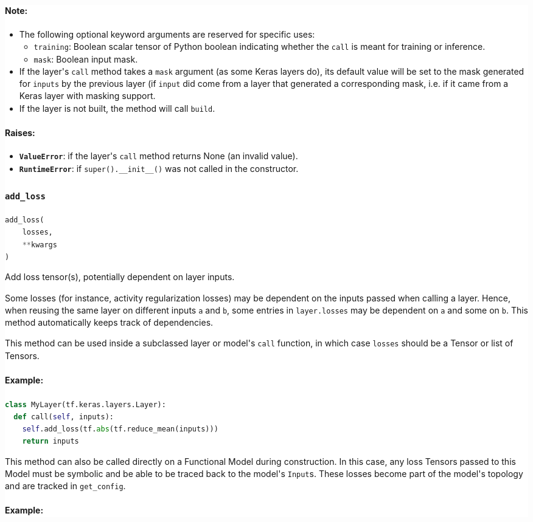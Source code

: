 
#### Note:

- The following optional keyword arguments are reserved for specific uses:
  * `training`: Boolean scalar tensor of Python boolean indicating
    whether the `call` is meant for training or inference.
  * `mask`: Boolean input mask.
- If the layer's `call` method takes a `mask` argument (as some Keras
  layers do), its default value will be set to the mask generated
  for `inputs` by the previous layer (if `input` did come from
  a layer that generated a corresponding mask, i.e. if it came from
  a Keras layer with masking support.
- If the layer is not built, the method will call `build`.



#### Raises:


* <b>`ValueError`</b>: if the layer's `call` method returns None (an invalid value).
* <b>`RuntimeError`</b>: if `super().__init__()` was not called in the constructor.

<h3 id="add_loss"><code>add_loss</code></h3>

``` python
add_loss(
    losses,
    **kwargs
)
```

Add loss tensor(s), potentially dependent on layer inputs.

Some losses (for instance, activity regularization losses) may be dependent
on the inputs passed when calling a layer. Hence, when reusing the same
layer on different inputs `a` and `b`, some entries in `layer.losses` may
be dependent on `a` and some on `b`. This method automatically keeps track
of dependencies.

This method can be used inside a subclassed layer or model's `call`
function, in which case `losses` should be a Tensor or list of Tensors.

#### Example:



```python
class MyLayer(tf.keras.layers.Layer):
  def call(self, inputs):
    self.add_loss(tf.abs(tf.reduce_mean(inputs)))
    return inputs
```

This method can also be called directly on a Functional Model during
construction. In this case, any loss Tensors passed to this Model must
be symbolic and be able to be traced back to the model's `Input`s. These
losses become part of the model's topology and are tracked in `get_config`.

#### Example:
